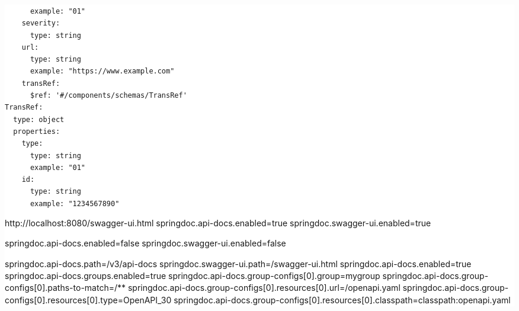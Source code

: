           example: "01"
        severity:
          type: string
        url:
          type: string
          example: "https://www.example.com"
        transRef:
          $ref: '#/components/schemas/TransRef'
    TransRef:
      type: object
      properties:
        type:
          type: string
          example: "01"
        id:
          type: string
          example: "1234567890"

http://localhost:8080/swagger-ui.html
springdoc.api-docs.enabled=true
springdoc.swagger-ui.enabled=true

springdoc.api-docs.enabled=false
springdoc.swagger-ui.enabled=false

springdoc.api-docs.path=/v3/api-docs
springdoc.swagger-ui.path=/swagger-ui.html
springdoc.api-docs.enabled=true
springdoc.api-docs.groups.enabled=true
springdoc.api-docs.group-configs[0].group=mygroup
springdoc.api-docs.group-configs[0].paths-to-match=/**
springdoc.api-docs.group-configs[0].resources[0].url=/openapi.yaml
springdoc.api-docs.group-configs[0].resources[0].type=OpenAPI_30
springdoc.api-docs.group-configs[0].resources[0].classpath=classpath:openapi.yaml
